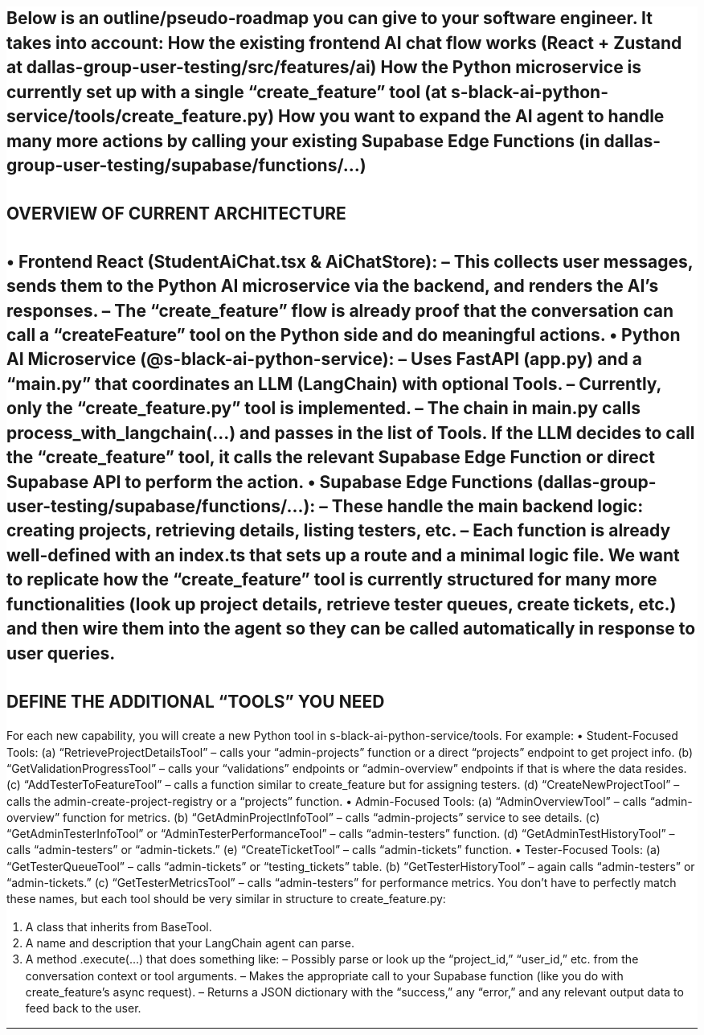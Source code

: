 Below is an outline/pseudo‐roadmap you can give to your software engineer. It takes into account:
How the existing frontend AI chat flow works (React + Zustand at dallas-group-user-testing/src/features/ai)
How the Python microservice is currently set up with a single “create_feature” tool (at s-black-ai-python-service/tools/create_feature.py)
How you want to expand the AI agent to handle many more actions by calling your existing Supabase Edge Functions (in dallas-group-user-testing/supabase/functions/...)
-------------------------------------------------------------------------------
OVERVIEW OF CURRENT ARCHITECTURE
-------------------------------------------------------------------------------
• Frontend React (StudentAiChat.tsx & AiChatStore):
– This collects user messages, sends them to the Python AI microservice via the backend, and renders the AI’s responses.
– The “create_feature” flow is already proof that the conversation can call a “createFeature” tool on the Python side and do meaningful actions.
• Python AI Microservice (@s-black-ai-python-service):
– Uses FastAPI (app.py) and a “main.py” that coordinates an LLM (LangChain) with optional Tools.
– Currently, only the “create_feature.py” tool is implemented.
– The chain in main.py calls process_with_langchain(...) and passes in the list of Tools. If the LLM decides to call the “create_feature” tool, it calls the relevant Supabase Edge Function or direct Supabase API to perform the action.
• Supabase Edge Functions (dallas-group-user-testing/supabase/functions/...):
– These handle the main backend logic: creating projects, retrieving details, listing testers, etc.
– Each function is already well-defined with an index.ts that sets up a route and a minimal logic file.
We want to replicate how the “create_feature” tool is currently structured for many more functionalities (look up project details, retrieve tester queues, create tickets, etc.) and then wire them into the agent so they can be called automatically in response to user queries.
-------------------------------------------------------------------------------
DEFINE THE ADDITIONAL “TOOLS” YOU NEED
-------------------------------------------------------------------------------
For each new capability, you will create a new Python tool in s-black-ai-python-service/tools. For example:
• Student-Focused Tools:
(a) “RetrieveProjectDetailsTool” – calls your “admin-projects” function or a direct “projects” endpoint to get project info.
(b) “GetValidationProgressTool” – calls your “validations” endpoints or “admin-overview” endpoints if that is where the data resides.
(c) “AddTesterToFeatureTool” – calls a function similar to create_feature but for assigning testers.
(d) “CreateNewProjectTool” – calls the admin-create-project-registry or a “projects” function.
• Admin-Focused Tools:
(a) “AdminOverviewTool” – calls “admin-overview” function for metrics.
(b) “GetAdminProjectInfoTool” – calls “admin-projects” service to see details.
(c) “GetAdminTesterInfoTool” or “AdminTesterPerformanceTool” – calls “admin-testers” function.
(d) “GetAdminTestHistoryTool” – calls “admin-testers” or “admin-tickets.”
(e) “CreateTicketTool” – calls “admin-tickets” function.
• Tester-Focused Tools:
(a) “GetTesterQueueTool” – calls “admin-tickets” or “testing_tickets” table.
(b) “GetTesterHistoryTool” – again calls “admin-testers” or “admin-tickets.”
(c) “GetTesterMetricsTool” – calls “admin-testers” for performance metrics.
You don’t have to perfectly match these names, but each tool should be very similar in structure to create_feature.py:
1) A class that inherits from BaseTool.
2) A name and description that your LangChain agent can parse.
3) A method .execute(...) that does something like:
– Possibly parse or look up the “project_id,” “user_id,” etc. from the conversation context or tool arguments.
– Makes the appropriate call to your Supabase function (like you do with create_feature’s async request).
– Returns a JSON dictionary with the “success,” any “error,” and any relevant output data to feed back to the user.
-------------------------------------------------------------------------------